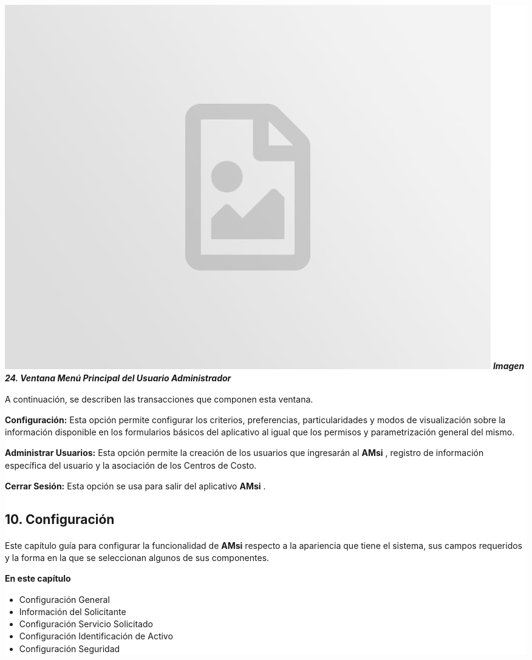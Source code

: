 ![Procesar imagen](../assets/images/placeholder.jpg)
_**Imagen 24.  Ventana Menú Principal del Usuario Administrador**_

A continuación, se describen las transacciones que componen esta ventana. 

**Configuración:** Esta opción permite configurar los criterios, preferencias, particularidades y modos de visualización sobre la información disponible en los formularios básicos del aplicativo al igual que los permisos y parametrización general del mismo.

**Administrar Usuarios:** Esta opción permite la creación de los usuarios que ingresarán al  **AMsi** , registro de información específica del usuario y la asociación de los Centros de Costo. 

**Cerrar Sesión:** Esta opción se usa para salir del aplicativo  **AMsi** . 

## 10.	Configuración
Este capítulo guía para configurar la funcionalidad de  **AMsi**  respecto a la apariencia que tiene el sistema, sus campos requeridos y la forma en la que se seleccionan algunos de sus componentes.

**En este capítulo**
- Configuración General
- Información del Solicitante
- Configuración Servicio Solicitado
- Configuración Identificación de Activo
- Configuración Seguridad
  